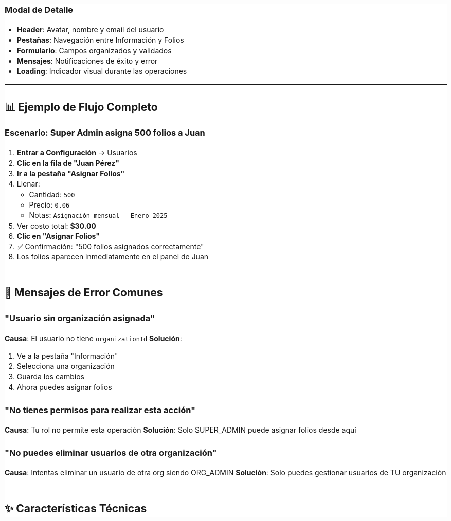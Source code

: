 ### Modal de Detalle
- **Header**: Avatar, nombre y email del usuario
- **Pestañas**: Navegación entre Información y Folios
- **Formulario**: Campos organizados y validados
- **Mensajes**: Notificaciones de éxito y error
- **Loading**: Indicador visual durante las operaciones

---

## 📊 Ejemplo de Flujo Completo

### Escenario: Super Admin asigna 500 folios a Juan

1. **Entrar a Configuración** → Usuarios
2. **Clic en la fila de "Juan Pérez"**
3. **Ir a la pestaña "Asignar Folios"**
4. Llenar:
   - Cantidad: `500`
   - Precio: `0.06`
   - Notas: `Asignación mensual - Enero 2025`
5. Ver costo total: **$30.00**
6. **Clic en "Asignar Folios"**
7. ✅ Confirmación: "500 folios asignados correctamente"
8. Los folios aparecen inmediatamente en el panel de Juan

---

## 🚨 Mensajes de Error Comunes

### "Usuario sin organización asignada"
**Causa**: El usuario no tiene `organizationId`
**Solución**: 
1. Ve a la pestaña "Información"
2. Selecciona una organización
3. Guarda los cambios
4. Ahora puedes asignar folios

### "No tienes permisos para realizar esta acción"
**Causa**: Tu rol no permite esta operación
**Solución**: Solo SUPER_ADMIN puede asignar folios desde aquí

### "No puedes eliminar usuarios de otra organización"
**Causa**: Intentas eliminar un usuario de otra org siendo ORG_ADMIN
**Solución**: Solo puedes gestionar usuarios de TU organización

---

## ✨ Características Técnicas
